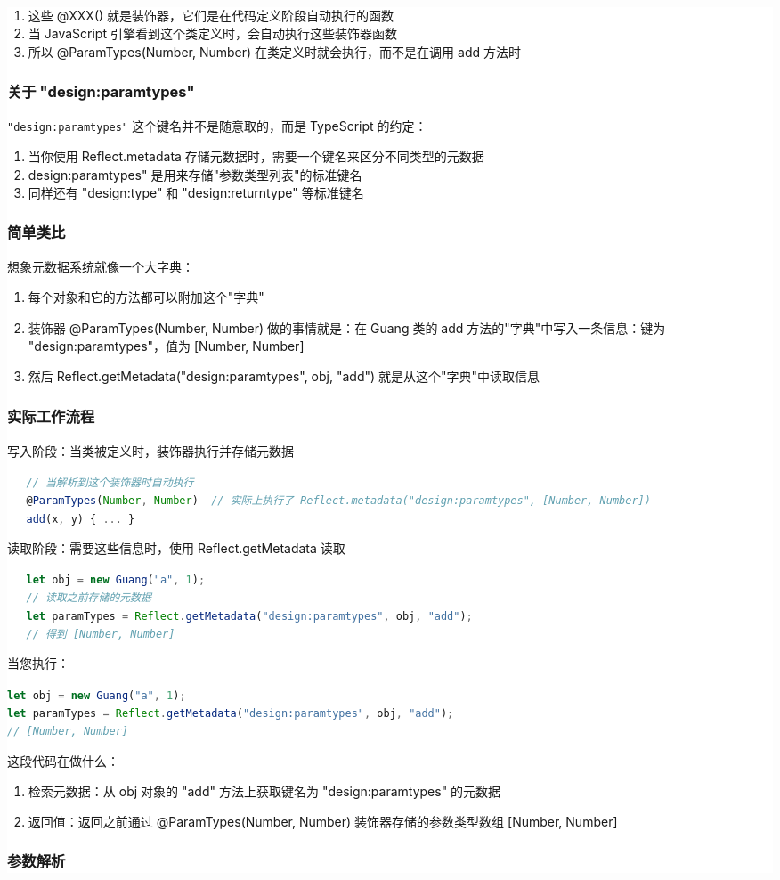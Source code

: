 1. 这些 @XXX() 就是装饰器，它们是在代码定义阶段自动执行的函数
2. 当 JavaScript 引擎看到这个类定义时，会自动执行这些装饰器函数
3. 所以 @ParamTypes(Number, Number) 在类定义时就会执行，而不是在调用 add 方法时

### 关于 "design:paramtypes"

`"design:paramtypes"` 这个键名并不是随意取的，而是 TypeScript 的约定：

1. 当你使用 Reflect.metadata 存储元数据时，需要一个键名来区分不同类型的元数据
2. design:paramtypes" 是用来存储"参数类型列表"的标准键名
3. 同样还有 "design:type" 和 "design:returntype" 等标准键名

### 简单类比

想象元数据系统就像一个大字典：

1. 每个对象和它的方法都可以附加这个"字典"

1. 装饰器 @ParamTypes(Number, Number) 做的事情就是：在 Guang 类的 add 方法的"字典"中写入一条信息：键为 "design:paramtypes"，值为 [Number, Number]

1. 然后 Reflect.getMetadata("design:paramtypes", obj, "add") 就是从这个"字典"中读取信息

### 实际工作流程

写入阶段：当类被定义时，装饰器执行并存储元数据

```typescript
   // 当解析到这个装饰器时自动执行
   @ParamTypes(Number, Number)  // 实际上执行了 Reflect.metadata("design:paramtypes", [Number, Number])
   add(x, y) { ... }
```

读取阶段：需要这些信息时，使用 Reflect.getMetadata 读取

```typescript
   let obj = new Guang("a", 1);
   // 读取之前存储的元数据
   let paramTypes = Reflect.getMetadata("design:paramtypes", obj, "add");
   // 得到 [Number, Number]
```





当您执行：

```typescript
let obj = new Guang("a", 1);
let paramTypes = Reflect.getMetadata("design:paramtypes", obj, "add"); 
// [Number, Number]
```

这段代码在做什么：

1. 检索元数据：从 obj 对象的 "add" 方法上获取键名为 "design:paramtypes" 的元数据

1. 返回值：返回之前通过 @ParamTypes(Number, Number) 装饰器存储的参数类型数组 [Number, Number]

### 参数解析
